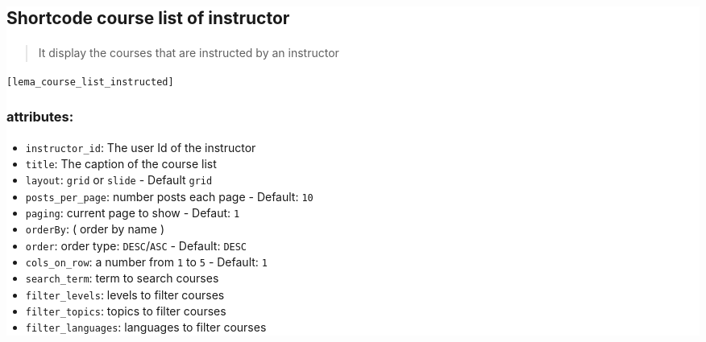 ## Shortcode course list of instructor
> It display the courses that are instructed by an instructor

```
[lema_course_list_instructed]
```
### attributes:
- `instructor_id`: The user Id of the instructor
- `title`: The caption of the course list
- `layout`: `grid` or `slide` - Default `grid`
- `posts_per_page`: number posts each page - Default: `10`
- `paging`: current page to show - Defaut: `1`
- `orderBy`: ( order by name )
- `order`: order type: `DESC`/`ASC` - Default: `DESC`
- `cols_on_row`: a number from `1` to `5` - Default: `1`
- `search_term`: term to search courses
- `filter_levels`: levels to filter courses
- `filter_topics`: topics to filter courses
- `filter_languages`: languages to filter courses

